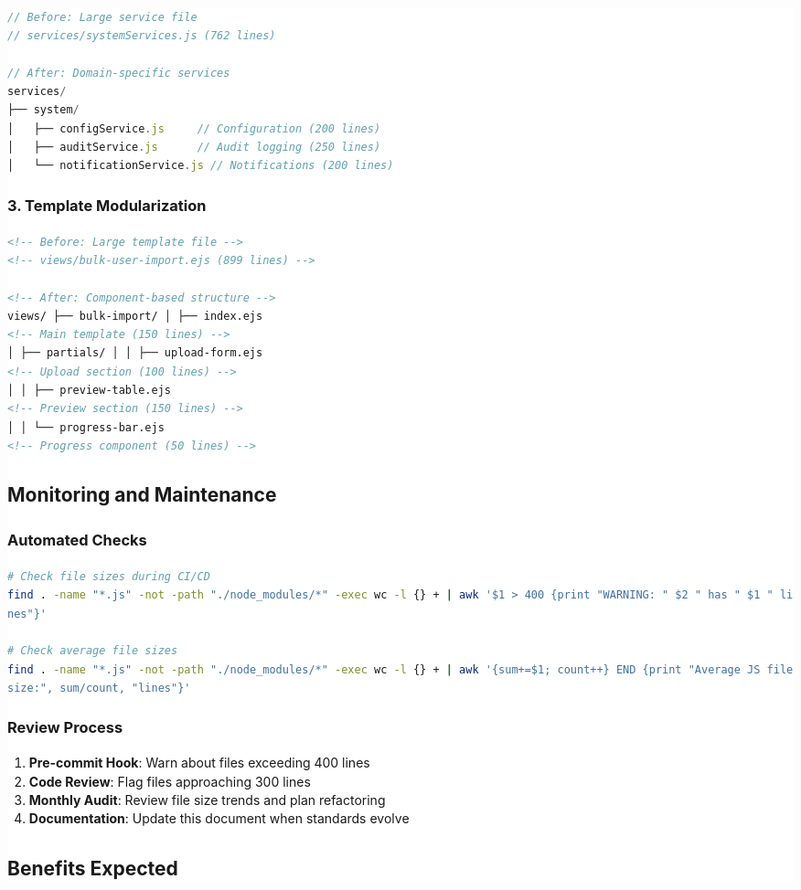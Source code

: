 ```javascript
// Before: Large service file
// services/systemServices.js (762 lines)

// After: Domain-specific services
services/
├── system/
│   ├── configService.js     // Configuration (200 lines)
│   ├── auditService.js      // Audit logging (250 lines)
│   └── notificationService.js // Notifications (200 lines)
```

### 3. Template Modularization

```html
<!-- Before: Large template file -->
<!-- views/bulk-user-import.ejs (899 lines) -->

<!-- After: Component-based structure -->
views/ ├── bulk-import/ │ ├── index.ejs
<!-- Main template (150 lines) -->
│ ├── partials/ │ │ ├── upload-form.ejs
<!-- Upload section (100 lines) -->
│ │ ├── preview-table.ejs
<!-- Preview section (150 lines) -->
│ │ └── progress-bar.ejs
<!-- Progress component (50 lines) -->
```

## Monitoring and Maintenance

### Automated Checks

```bash
# Check file sizes during CI/CD
find . -name "*.js" -not -path "./node_modules/*" -exec wc -l {} + | awk '$1 > 400 {print "WARNING: " $2 " has " $1 " lines"}'

# Check average file sizes
find . -name "*.js" -not -path "./node_modules/*" -exec wc -l {} + | awk '{sum+=$1; count++} END {print "Average JS file size:", sum/count, "lines"}'
```

### Review Process

1. **Pre-commit Hook**: Warn about files exceeding 400 lines
2. **Code Review**: Flag files approaching 300 lines
3. **Monthly Audit**: Review file size trends and plan refactoring
4. **Documentation**: Update this document when standards evolve

## Benefits Expected
